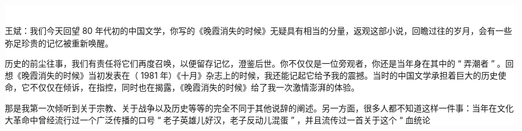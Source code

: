   </b>
 </p>
 <p class="p1">
  <span class="s1">
  </span>
  <br/>
 </p>
 <p class="p2">
  <span class="s1">
   王斌：我们今天回望
  </span>
  <span class="s2">
   80
  </span>
  <span class="s1">
   年代初的中国文学，你写的《晚霞消失的时候》无疑具有相当的分量，返观这部小说，回瞻过往的岁月，会有一些弥足珍贵的记忆被重新唤醒。
  </span>
 </p>
 <p class="p2">
  <span class="s1">
   历史的前尘往事，我们有责任将它们再度召唤，以便留存记忆，澄鉴后世。你不仅仅是一位旁观者，你还是当年身在其中的
  </span>
  <span class="s2">
   “
  </span>
  <span class="s1">
   弄潮者
  </span>
  <span class="s2">
   ”
  </span>
  <span class="s1">
   。回想《晚霞消失的时候》当初发表在（
  </span>
  <span class="s2">
   1981
  </span>
  <span class="s1">
   年）《十月》杂志上的时候，我还能记起它给予我的震撼。当时的中国文学承担着巨大的历史使命，它不仅仅在倾诉，在指控，同时也在揭露，《晚霞消失的时候》给了我一次激情澎湃的体验。
  </span>
 </p>
 <p class="p2">
  <span class="s1">
   那是我第一次倾听到关于宗教、关于战争以及历史等等的完全不同于其他说辞的阐述。另一方面，很多人都不知道这样一件事：当年在文化大革命中曾经流行过一个广泛传播的口号
  </span>
  <span class="s2">
   “
  </span>
  <span class="s1">
   老子英雄儿好汉，老子反动儿混蛋
  </span>
  <span class="s2">
   ”
  </span>
  <span class="s1">
   ，并且流传过一首关于这个
  </span>
  <span class="s2">
   “
  </span>
  <span class="s1">
   血统论
  </span>
  <span class="s2">